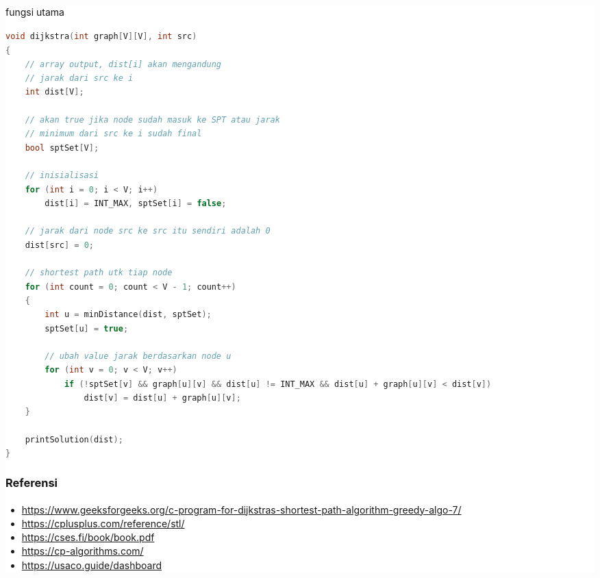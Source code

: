 fungsi utama
```cpp
void dijkstra(int graph[V][V], int src)
{
    // array output, dist[i] akan mengandung
    // jarak dari src ke i
    int dist[V];

    // akan true jika node sudah masuk ke SPT atau jarak
    // minimum dari src ke i sudah final
    bool sptSet[V];

    // inisialisasi
    for (int i = 0; i < V; i++)
        dist[i] = INT_MAX, sptSet[i] = false;

    // jarak dari node src ke src itu sendiri adalah 0
    dist[src] = 0;

    // shortest path utk tiap node
    for (int count = 0; count < V - 1; count++)
    {
        int u = minDistance(dist, sptSet);
        sptSet[u] = true;

        // ubah value jarak berdasarkan node u 
        for (int v = 0; v < V; v++)
            if (!sptSet[v] && graph[u][v] && dist[u] != INT_MAX && dist[u] + graph[u][v] < dist[v])
                dist[v] = dist[u] + graph[u][v];
    }

    printSolution(dist);
}
```

### Referensi
- https://www.geeksforgeeks.org/c-program-for-dijkstras-shortest-path-algorithm-greedy-algo-7/
- https://cplusplus.com/reference/stl/ <br />
- https://cses.fi/book/book.pdf <br />
- https://cp-algorithms.com/ <br />
- https://usaco.guide/dashboard <br />


